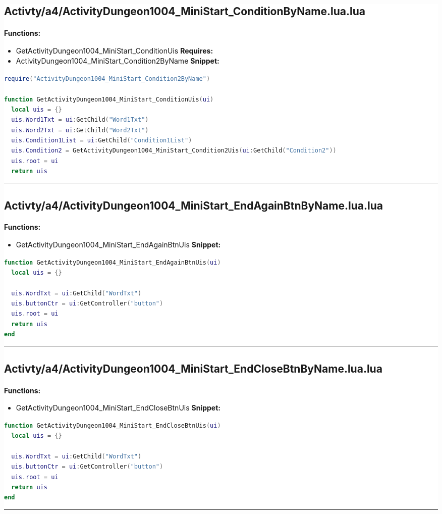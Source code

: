 
## Activty/a4/ActivityDungeon1004_MiniStart_ConditionByName.lua.lua
**Functions:**
- GetActivityDungeon1004_MiniStart_ConditionUis
**Requires:**
- ActivityDungeon1004_MiniStart_Condition2ByName
**Snippet:**
```lua
require("ActivityDungeon1004_MiniStart_Condition2ByName")

function GetActivityDungeon1004_MiniStart_ConditionUis(ui)
  local uis = {}
  uis.Word1Txt = ui:GetChild("Word1Txt")
  uis.Word2Txt = ui:GetChild("Word2Txt")
  uis.Condition1List = ui:GetChild("Condition1List")
  uis.Condition2 = GetActivityDungeon1004_MiniStart_Condition2Uis(ui:GetChild("Condition2"))
  uis.root = ui
  return uis
```

---

## Activty/a4/ActivityDungeon1004_MiniStart_EndAgainBtnByName.lua.lua
**Functions:**
- GetActivityDungeon1004_MiniStart_EndAgainBtnUis
**Snippet:**
```lua
function GetActivityDungeon1004_MiniStart_EndAgainBtnUis(ui)
  local uis = {}
  
  uis.WordTxt = ui:GetChild("WordTxt")
  uis.buttonCtr = ui:GetController("button")
  uis.root = ui
  return uis
end
```

---

## Activty/a4/ActivityDungeon1004_MiniStart_EndCloseBtnByName.lua.lua
**Functions:**
- GetActivityDungeon1004_MiniStart_EndCloseBtnUis
**Snippet:**
```lua
function GetActivityDungeon1004_MiniStart_EndCloseBtnUis(ui)
  local uis = {}
  
  uis.WordTxt = ui:GetChild("WordTxt")
  uis.buttonCtr = ui:GetController("button")
  uis.root = ui
  return uis
end
```

---